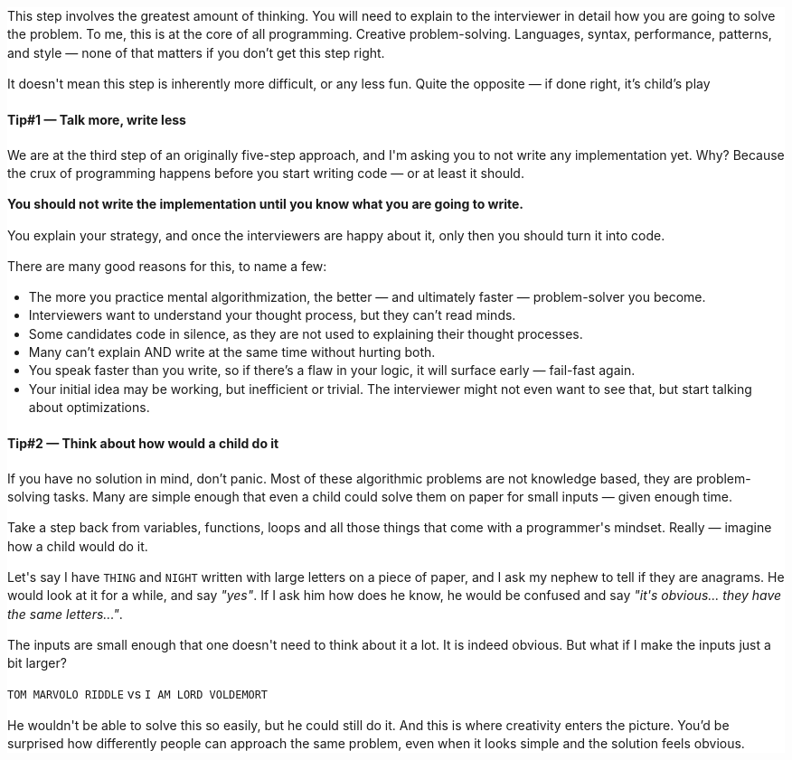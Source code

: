 This step involves the greatest amount of thinking.
You will need to explain to the interviewer in detail how you are going to solve the problem.
To me, this is at the core of all programming. Creative problem-solving.
Languages, syntax, performance, patterns, and style — none of that matters if you don’t get this step right.

It doesn't mean this step is inherently more difficult, or any less fun.
Quite the opposite — if done right, it’s child’s play

#### Tip#1 — Talk more, write less

We are at the third step of an originally five-step approach, and I'm asking you to not write any implementation yet. Why?
Because the crux of programming happens before you start writing code — or at least it should.

**You should not write the implementation until you know what you are going to write.**

You explain your strategy, and once the interviewers are happy about it, only then you should turn it into code.

There are many good reasons for this, to name a few:
- The more you practice mental algorithmization, the better — and ultimately faster — problem-solver you become.
- Interviewers want to understand your thought process, but they can’t read minds.
- Some candidates code in silence, as they are not used to explaining their thought processes.
- Many can’t explain AND write at the same time without hurting both.
- You speak faster than you write, so if there’s a flaw in your logic, it will surface early — fail-fast again.
- Your initial idea may be working, but inefficient or trivial. The interviewer might not even want to see that, but start talking about optimizations.

#### Tip#2 — Think about how would a child do it

If you have no solution in mind, don’t panic.
Most of these algorithmic problems are not knowledge based, they are problem-solving tasks.
Many are simple enough that even a child could solve them on paper for small inputs — given enough time.

Take a step back from variables, functions, loops and all those things that come with a programmer's mindset.
Really — imagine how a child would do it.

Let's say I have `THING` and `NIGHT` written with large letters on a piece of paper, and I ask my nephew to tell if they are anagrams.
He would look at it for a while, and say _"yes"_.
If I ask him how does he know, he would be confused and say _"it's obvious... they have the same letters..."_.

The inputs are small enough that one doesn't need to think about it a lot. It is indeed obvious.
But what if I make the inputs just a bit larger?

`TOM MARVOLO RIDDLE` vs `I AM LORD VOLDEMORT`

He wouldn't be able to solve this so easily, but he could still do it.
And this is where creativity enters the picture.
You’d be surprised how differently people can approach the same problem, 
even when it looks simple and the solution feels obvious.
